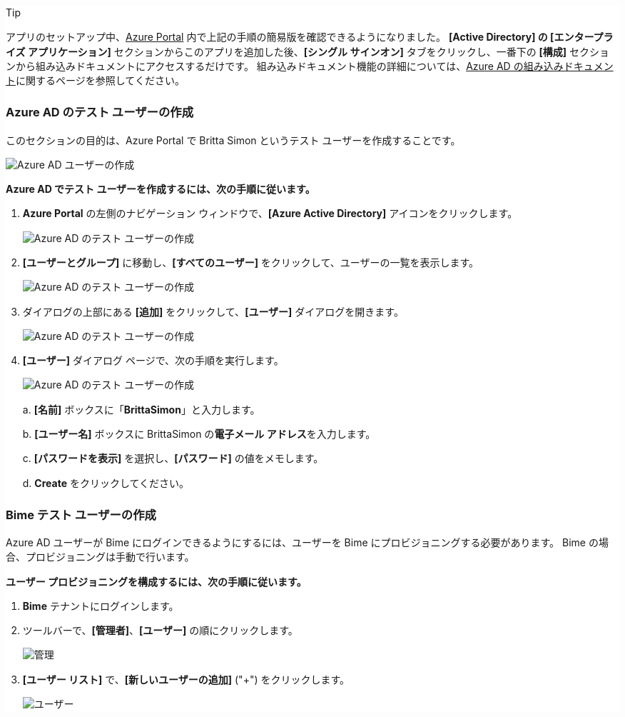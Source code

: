 > [!TIP]
> アプリのセットアップ中、[Azure Portal](https://portal.azure.com) 内で上記の手順の簡易版を確認できるようになりました。  **[Active Directory] の [エンタープライズ アプリケーション]** セクションからこのアプリを追加した後、**[シングル サインオン]** タブをクリックし、一番下の **[構成]** セクションから組み込みドキュメントにアクセスするだけです。 組み込みドキュメント機能の詳細については、[Azure AD の組み込みドキュメント]( https://go.microsoft.com/fwlink/?linkid=845985)に関するページを参照してください。
> 

### <a name="creating-an-azure-ad-test-user"></a>Azure AD のテスト ユーザーの作成
このセクションの目的は、Azure Portal で Britta Simon というテスト ユーザーを作成することです。

![Azure AD ユーザーの作成][100]

**Azure AD でテスト ユーザーを作成するには、次の手順に従います。**

1. **Azure Portal** の左側のナビゲーション ウィンドウで、**[Azure Active Directory]** アイコンをクリックします。

    ![Azure AD のテスト ユーザーの作成](./media/bime-tutorial/create_aaduser_01.png) 

1. **[ユーザーとグループ]** に移動し、**[すべてのユーザー]** をクリックして、ユーザーの一覧を表示します。
    
    ![Azure AD のテスト ユーザーの作成](./media/bime-tutorial/create_aaduser_02.png) 

1. ダイアログの上部にある **[追加]** をクリックして、**[ユーザー]** ダイアログを開きます。
 
    ![Azure AD のテスト ユーザーの作成](./media/bime-tutorial/create_aaduser_03.png) 

1. **[ユーザー]** ダイアログ ページで、次の手順を実行します。
 
    ![Azure AD のテスト ユーザーの作成](./media/bime-tutorial/create_aaduser_04.png) 

    a. **[名前]** ボックスに「**BrittaSimon**」と入力します。

    b. **[ユーザー名]** ボックスに BrittaSimon の**電子メール アドレス**を入力します。

    c. **[パスワードを表示]** を選択し、**[パスワード]** の値をメモします。

    d. **Create** をクリックしてください。
 
### <a name="creating-a-bime-test-user"></a>Bime テスト ユーザーの作成

Azure AD ユーザーが Bime にログインできるようにするには、ユーザーを Bime にプロビジョニングする必要があります。 Bime の場合、プロビジョニングは手動で行います。

**ユーザー プロビジョニングを構成するには、次の手順に従います。**

1. **Bime** テナントにログインします。

1. ツールバーで、**[管理者]**、**[ユーザー]** の順にクリックします。
   
    ![管理](./media/bime-tutorial/ic775561.png "Admin")

1. **[ユーザー リスト]** で、**[新しいユーザーの追加]** ("+") をクリックします。
   
    ![ユーザー](./media/bime-tutorial/ic775562.png "Users")


[1]: ./media/bime-tutorial/tutorial_general_01.png
[2]: ./media/bime-tutorial/tutorial_general_02.png
[3]: ./media/bime-tutorial/tutorial_general_03.png
[4]: ./media/bime-tutorial/tutorial_general_04.png
[100]: ./media/bime-tutorial/tutorial_general_100.png
[200]: ./media/bime-tutorial/tutorial_general_200.png
[201]: ./media/bime-tutorial/tutorial_general_201.png
[202]: ./media/bime-tutorial/tutorial_general_202.png
[203]: ./media/bime-tutorial/tutorial_general_203.png